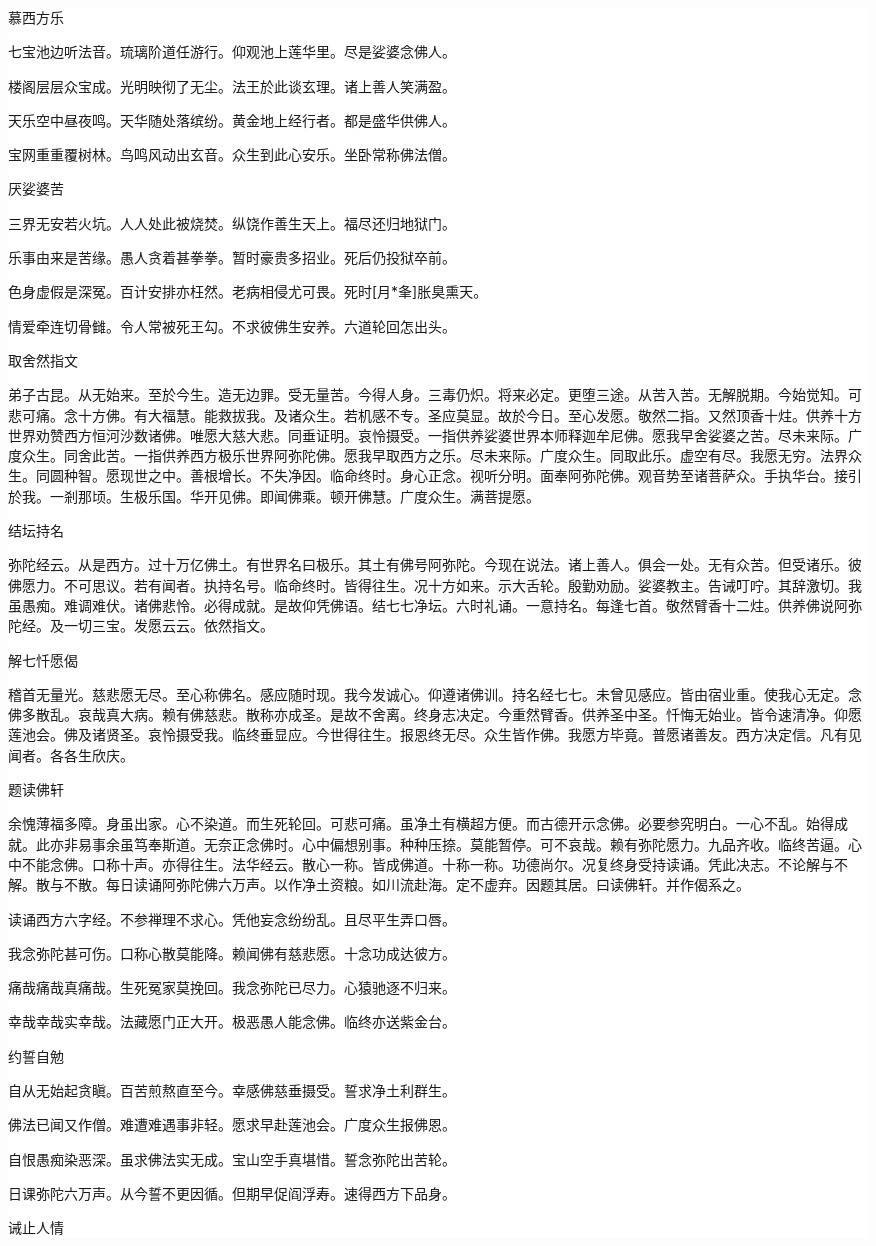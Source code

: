 慕西方乐  

七宝池边听法音。琉璃阶道任游行。仰观池上莲华里。尽是娑婆念佛人。  

楼阁层层众宝成。光明映彻了无尘。法王於此谈玄理。诸上善人笑满盈。  

天乐空中昼夜鸣。天华随处落缤纷。黄金地上经行者。都是盛华供佛人。  

宝网重重覆树林。鸟鸣风动出玄音。众生到此心安乐。坐卧常称佛法僧。  

厌娑婆苦  

三界无安若火坑。人人处此被烧焚。纵饶作善生天上。福尽还归地狱门。  

乐事由来是苦缘。愚人贪着甚拳拳。暂时豪贵多招业。死后仍投狱卒前。  

色身虚假是深冤。百计安排亦枉然。老病相侵尤可畏。死时[月*夆]胀臭熏天。  

情爱牵连切骨雠。令人常被死王勾。不求彼佛生安养。六道轮回怎出头。  

取舍然指文  

弟子古昆。从无始来。至於今生。造无边罪。受无量苦。今得人身。三毒仍炽。将来必定。更堕三途。从苦入苦。无解脱期。今始觉知。可悲可痛。念十方佛。有大福慧。能救拔我。及诸众生。若机感不专。圣应莫显。故於今日。至心发愿。敬然二指。又然顶香十炷。供养十方世界劝赞西方恒河沙数诸佛。唯愿大慈大悲。同垂证明。哀怜摄受。一指供养娑婆世界本师释迦牟尼佛。愿我早舍娑婆之苦。尽未来际。广度众生。同舍此苦。一指供养西方极乐世界阿弥陀佛。愿我早取西方之乐。尽未来际。广度众生。同取此乐。虚空有尽。我愿无穷。法界众生。同圆种智。愿现世之中。善根增长。不失净因。临命终时。身心正念。视听分明。面奉阿弥陀佛。观音势至诸菩萨众。手执华台。接引於我。一剎那顷。生极乐国。华开见佛。即闻佛乘。顿开佛慧。广度众生。满菩提愿。  

结坛持名  

弥陀经云。从是西方。过十万亿佛土。有世界名曰极乐。其土有佛号阿弥陀。今现在说法。诸上善人。俱会一处。无有众苦。但受诸乐。彼佛愿力。不可思议。若有闻者。执持名号。临命终时。皆得往生。况十方如来。示大舌轮。殷勤劝励。娑婆教主。告诫叮咛。其辞激切。我虽愚痴。难调难伏。诸佛悲怜。必得成就。是故仰凭佛语。结七七净坛。六时礼诵。一意持名。每逢七首。敬然臂香十二炷。供养佛说阿弥陀经。及一切三宝。发愿云云。依然指文。  

解七忏愿偈  

稽首无量光。慈悲愿无尽。至心称佛名。感应随时现。我今发诚心。仰遵诸佛训。持名经七七。未曾见感应。皆由宿业重。使我心无定。念佛多散乱。哀哉真大病。赖有佛慈悲。散称亦成圣。是故不舍离。终身志决定。今重然臂香。供养圣中圣。忏悔无始业。皆令速清净。仰愿莲池会。佛及诸贤圣。哀怜摄受我。临终垂显应。今世得往生。报恩终无尽。众生皆作佛。我愿方毕竟。普愿诸善友。西方决定信。凡有见闻者。各各生欣庆。  

题读佛轩  

余愧薄福多障。身虽出家。心不染道。而生死轮回。可悲可痛。虽净土有横超方便。而古德开示念佛。必要参究明白。一心不乱。始得成就。此亦非易事余虽笃奉斯道。无奈正念佛时。心中偏想别事。种种压捺。莫能暂停。可不哀哉。赖有弥陀愿力。九品齐收。临终苦逼。心中不能念佛。口称十声。亦得往生。法华经云。散心一称。皆成佛道。十称一称。功德尚尔。况复终身受持读诵。凭此决志。不论解与不解。散与不散。每日读诵阿弥陀佛六万声。以作净土资粮。如川流赴海。定不虚弃。因题其居。曰读佛轩。并作偈系之。  

读诵西方六字经。不参禅理不求心。凭他妄念纷纷乱。且尽平生弄口唇。  

我念弥陀甚可伤。口称心散莫能降。赖闻佛有慈悲愿。十念功成达彼方。  

痛哉痛哉真痛哉。生死冤家莫挽回。我念弥陀已尽力。心猿驰逐不归来。  

幸哉幸哉实幸哉。法藏愿门正大开。极恶愚人能念佛。临终亦送紫金台。  

约誓自勉  

自从无始起贪瞋。百苦煎熬直至今。幸感佛慈垂摄受。誓求净土利群生。  

佛法已闻又作僧。难遭难遇事非轻。愿求早赴莲池会。广度众生报佛恩。  

自恨愚痴染恶深。虽求佛法实无成。宝山空手真堪惜。誓念弥陀出苦轮。  

日课弥陀六万声。从今誓不更因循。但期早促阎浮寿。速得西方下品身。  

诫止人情  
